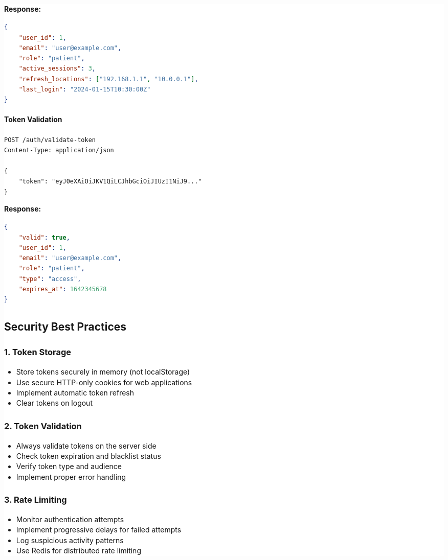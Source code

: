 **Response:**
```json
{
    "user_id": 1,
    "email": "user@example.com",
    "role": "patient",
    "active_sessions": 3,
    "refresh_locations": ["192.168.1.1", "10.0.0.1"],
    "last_login": "2024-01-15T10:30:00Z"
}
```

#### Token Validation
```http
POST /auth/validate-token
Content-Type: application/json

{
    "token": "eyJ0eXAiOiJKV1QiLCJhbGciOiJIUzI1NiJ9..."
}
```

**Response:**
```json
{
    "valid": true,
    "user_id": 1,
    "email": "user@example.com",
    "role": "patient",
    "type": "access",
    "expires_at": 1642345678
}
```

## Security Best Practices

### 1. **Token Storage**
- Store tokens securely in memory (not localStorage)
- Use secure HTTP-only cookies for web applications
- Implement automatic token refresh
- Clear tokens on logout

### 2. **Token Validation**
- Always validate tokens on the server side
- Check token expiration and blacklist status
- Verify token type and audience
- Implement proper error handling

### 3. **Rate Limiting**
- Monitor authentication attempts
- Implement progressive delays for failed attempts
- Log suspicious activity patterns
- Use Redis for distributed rate limiting

